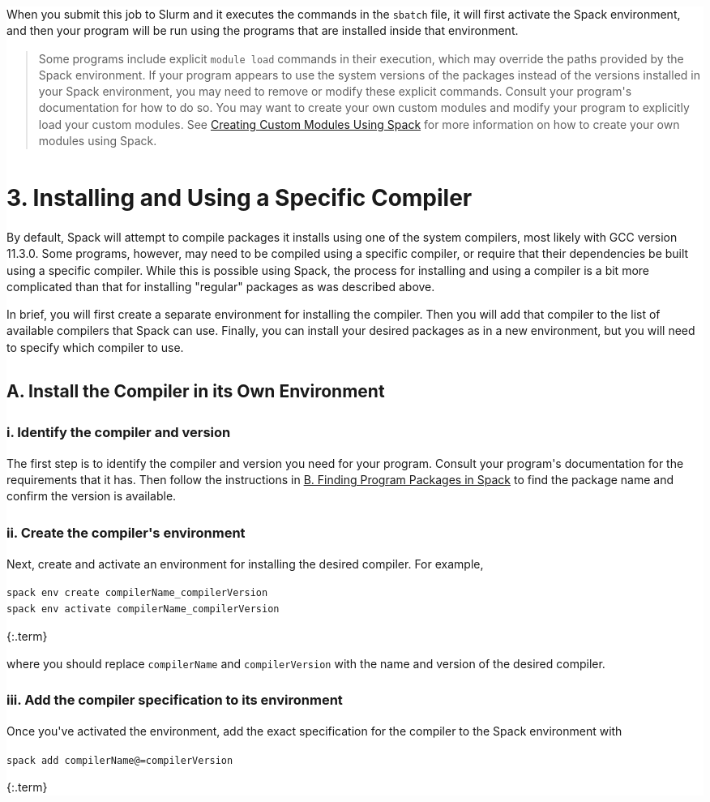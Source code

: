 When you submit this job to Slurm and it executes the commands in the `sbatch` file, it will first activate the Spack environment, and then your program will be run using the programs that are installed inside that environment.

> Some programs include explicit `module load` commands in their execution, which may override the paths provided by the Spack environment. If your program appears to use the system versions of the packages instead of the versions installed in your Spack environment, you may need to remove or modify these explicit commands. Consult your program's documentation for how to do so. You may want to create your own custom modules and modify your program to explicitly load your custom modules. See [Creating Custom Modules Using Spack](hpc-spack-modules.html) for more information on how to create your own modules using Spack.

# 3. Installing and Using a Specific Compiler

By default, Spack will attempt to compile packages it installs using one of the system compilers, most likely with GCC version 11.3.0. Some programs, however, may need to be compiled using a specific compiler, or require that their dependencies be built using a specific compiler. While this is possible using Spack, the process for installing and using a compiler is a bit more complicated than that for installing "regular" packages as was described above. 

In brief, you will first create a separate environment for installing the compiler. Then you will add that compiler to the list of available compilers that Spack can use. Finally, you can install your desired packages as in a new environment, but you will need to specify which compiler to use.

## A. Install the Compiler in its Own Environment

### i. Identify the compiler and version

The first step is to identify the compiler and version you need for your program. Consult your program's documentation for the requirements that it has. Then follow the instructions in [B. Finding Program Packages in Spack](#c-finding-program-packages-in-spack) to find the package name and confirm the version is available.

### ii. Create the compiler's environment

Next, create and activate an environment for installing the desired compiler. For example,

```
spack env create compilerName_compilerVersion
spack env activate compilerName_compilerVersion
```
{:.term}

where you should replace `compilerName` and `compilerVersion` with the name and version of the desired compiler.

### iii. Add the compiler specification to its environment

Once you've activated the environment, add the exact specification for the compiler to the Spack environment with

```
spack add compilerName@=compilerVersion
```
{:.term}
